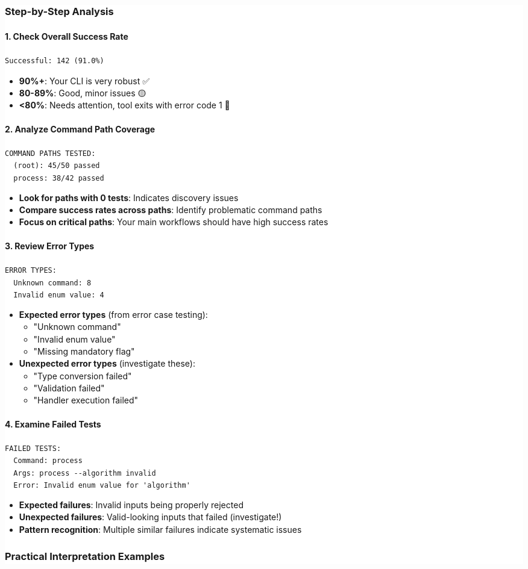 ### Step-by-Step Analysis

#### 1. **Check Overall Success Rate**

```
Successful: 142 (91.0%)
```

- **90%+**: Your CLI is very robust ✅
- **80-89%**: Good, minor issues 🟡
- **<80%**: Needs attention, tool exits with error code 1 🔴

#### 2. **Analyze Command Path Coverage**

```
COMMAND PATHS TESTED:
  (root): 45/50 passed
  process: 38/42 passed
```

- **Look for paths with 0 tests**: Indicates discovery issues
- **Compare success rates across paths**: Identify problematic command paths
- **Focus on critical paths**: Your main workflows should have high success rates

#### 3. **Review Error Types**

```
ERROR TYPES:
  Unknown command: 8
  Invalid enum value: 4
```

- **Expected error types** (from error case testing):
  - "Unknown command"
  - "Invalid enum value"
  - "Missing mandatory flag"
- **Unexpected error types** (investigate these):
  - "Type conversion failed"
  - "Validation failed"
  - "Handler execution failed"

#### 4. **Examine Failed Tests**

```
FAILED TESTS:
  Command: process
  Args: process --algorithm invalid
  Error: Invalid enum value for 'algorithm'
```

- **Expected failures**: Invalid inputs being properly rejected
- **Unexpected failures**: Valid-looking inputs that failed (investigate!)
- **Pattern recognition**: Multiple similar failures indicate systematic issues

### Practical Interpretation Examples
